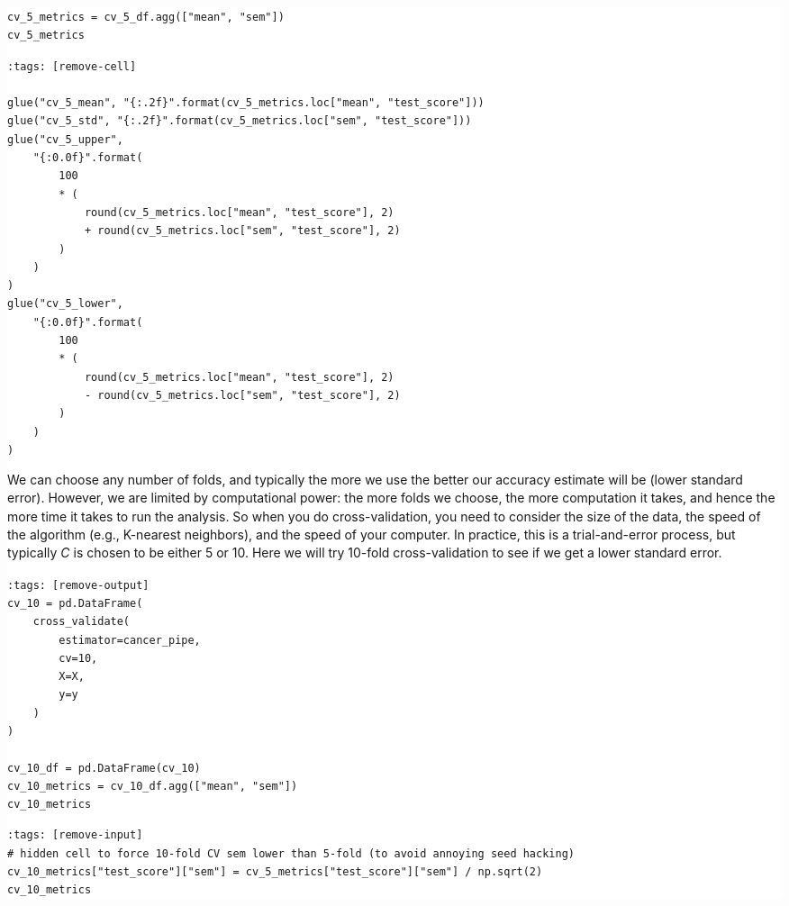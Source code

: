 ```{code-cell} ipython3
cv_5_metrics = cv_5_df.agg(["mean", "sem"])
cv_5_metrics
```

```{code-cell} ipython3
:tags: [remove-cell]

glue("cv_5_mean", "{:.2f}".format(cv_5_metrics.loc["mean", "test_score"]))
glue("cv_5_std", "{:.2f}".format(cv_5_metrics.loc["sem", "test_score"]))
glue("cv_5_upper",
    "{:0.0f}".format(
        100
        * (
            round(cv_5_metrics.loc["mean", "test_score"], 2)
            + round(cv_5_metrics.loc["sem", "test_score"], 2)
        )
    )
)
glue("cv_5_lower",
    "{:0.0f}".format(
        100
        * (
            round(cv_5_metrics.loc["mean", "test_score"], 2)
            - round(cv_5_metrics.loc["sem", "test_score"], 2)
        )
    )
)
```

We can choose any number of folds, and typically the more we use the better our
accuracy estimate will be (lower standard error). However, we are limited
by computational power: the
more folds we choose, the  more computation it takes, and hence the more time
it takes to run the analysis. So when you do cross-validation, you need to
consider the size of the data, the speed of the algorithm (e.g., K-nearest
neighbors), and the speed of your computer. In practice, this is a
trial-and-error process, but typically $C$ is chosen to be either 5 or 10. Here
we will try 10-fold cross-validation to see if we get a lower standard error.

```{code-cell} ipython3
:tags: [remove-output]
cv_10 = pd.DataFrame(
    cross_validate(
        estimator=cancer_pipe,
        cv=10,
        X=X,
        y=y
    )
)

cv_10_df = pd.DataFrame(cv_10)
cv_10_metrics = cv_10_df.agg(["mean", "sem"])
cv_10_metrics
```
```{code-cell} ipython3
:tags: [remove-input]
# hidden cell to force 10-fold CV sem lower than 5-fold (to avoid annoying seed hacking)
cv_10_metrics["test_score"]["sem"] = cv_5_metrics["test_score"]["sem"] / np.sqrt(2)
cv_10_metrics
```
